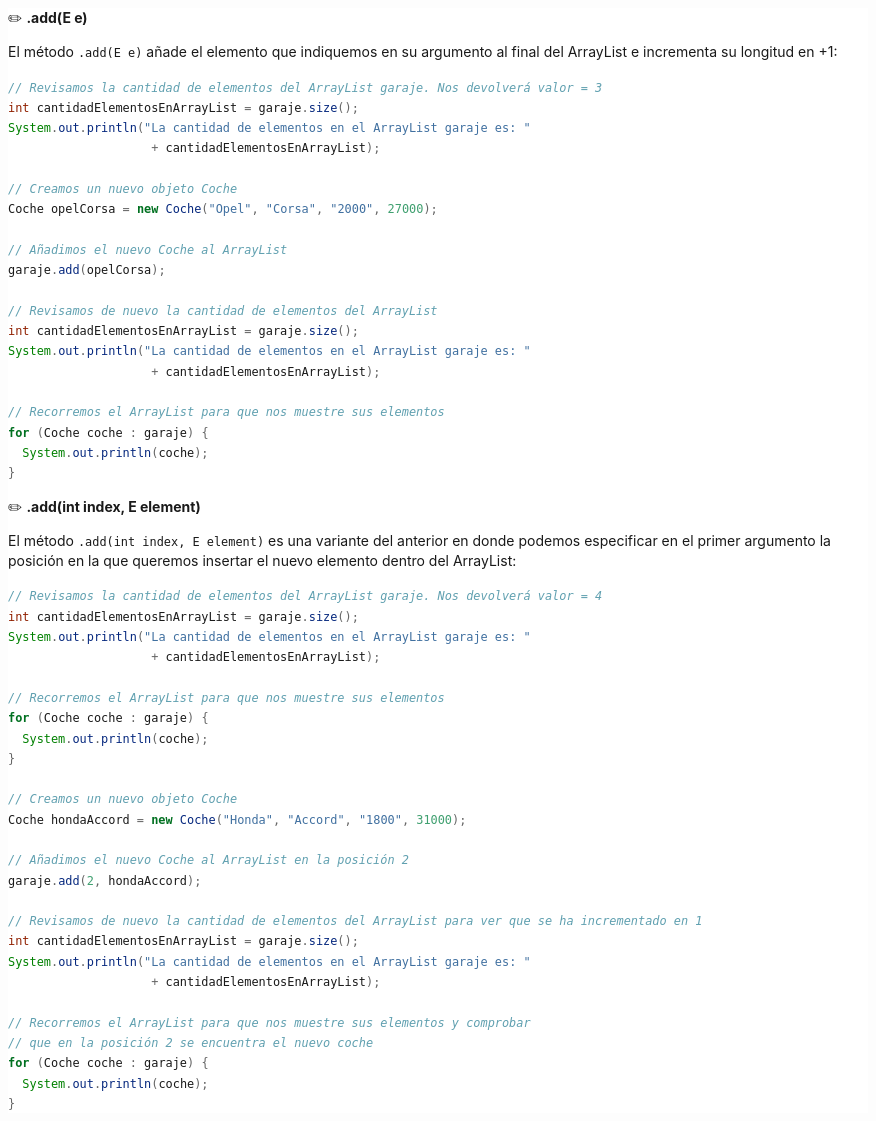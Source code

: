 ✏️ **.add(E e)**

El método `.add(E e)` añade el elemento que indiquemos en su argumento al final del ArrayList e incrementa su longitud en +1:

``` Java
// Revisamos la cantidad de elementos del ArrayList garaje. Nos devolverá valor = 3
int cantidadElementosEnArrayList = garaje.size();
System.out.println("La cantidad de elementos en el ArrayList garaje es: " 
                    + cantidadElementosEnArrayList);

// Creamos un nuevo objeto Coche
Coche opelCorsa = new Coche("Opel", "Corsa", "2000", 27000);

// Añadimos el nuevo Coche al ArrayList
garaje.add(opelCorsa);

// Revisamos de nuevo la cantidad de elementos del ArrayList
int cantidadElementosEnArrayList = garaje.size();
System.out.println("La cantidad de elementos en el ArrayList garaje es: " 
                    + cantidadElementosEnArrayList);

// Recorremos el ArrayList para que nos muestre sus elementos
for (Coche coche : garaje) {
  System.out.println(coche);
}
```

✏️ **.add(int index, E element)**

El método `.add(int index, E element)` es una variante del anterior en donde podemos especificar en el primer argumento la posición en la que queremos insertar el nuevo elemento dentro del ArrayList:

``` Java
// Revisamos la cantidad de elementos del ArrayList garaje. Nos devolverá valor = 4
int cantidadElementosEnArrayList = garaje.size();
System.out.println("La cantidad de elementos en el ArrayList garaje es: " 
                    + cantidadElementosEnArrayList);

// Recorremos el ArrayList para que nos muestre sus elementos
for (Coche coche : garaje) {
  System.out.println(coche);
}

// Creamos un nuevo objeto Coche
Coche hondaAccord = new Coche("Honda", "Accord", "1800", 31000);

// Añadimos el nuevo Coche al ArrayList en la posición 2
garaje.add(2, hondaAccord);

// Revisamos de nuevo la cantidad de elementos del ArrayList para ver que se ha incrementado en 1
int cantidadElementosEnArrayList = garaje.size();
System.out.println("La cantidad de elementos en el ArrayList garaje es: " 
                    + cantidadElementosEnArrayList);

// Recorremos el ArrayList para que nos muestre sus elementos y comprobar 
// que en la posición 2 se encuentra el nuevo coche
for (Coche coche : garaje) {
  System.out.println(coche);
}
```
